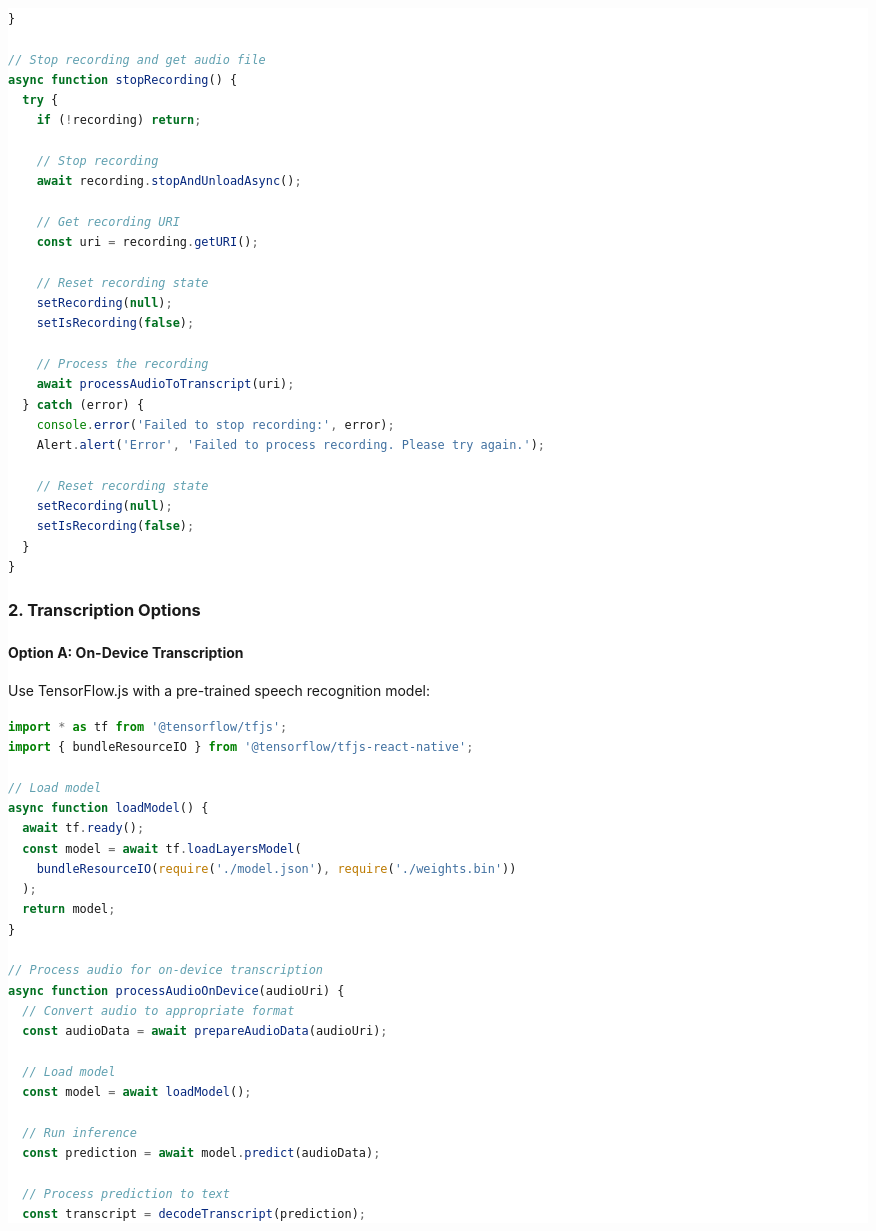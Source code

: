 ```typescript
}

// Stop recording and get audio file
async function stopRecording() {
  try {
    if (!recording) return;

    // Stop recording
    await recording.stopAndUnloadAsync();

    // Get recording URI
    const uri = recording.getURI();

    // Reset recording state
    setRecording(null);
    setIsRecording(false);

    // Process the recording
    await processAudioToTranscript(uri);
  } catch (error) {
    console.error('Failed to stop recording:', error);
    Alert.alert('Error', 'Failed to process recording. Please try again.');

    // Reset recording state
    setRecording(null);
    setIsRecording(false);
  }
}

```


### 2. Transcription Options

#### Option A: On-Device Transcription

Use TensorFlow.js with a pre-trained speech recognition model:


```typescript
import * as tf from '@tensorflow/tfjs';
import { bundleResourceIO } from '@tensorflow/tfjs-react-native';

// Load model
async function loadModel() {
  await tf.ready();
  const model = await tf.loadLayersModel(
    bundleResourceIO(require('./model.json'), require('./weights.bin'))
  );
  return model;
}

// Process audio for on-device transcription
async function processAudioOnDevice(audioUri) {
  // Convert audio to appropriate format
  const audioData = await prepareAudioData(audioUri);

  // Load model
  const model = await loadModel();

  // Run inference
  const prediction = await model.predict(audioData);

  // Process prediction to text
  const transcript = decodeTranscript(prediction);
```